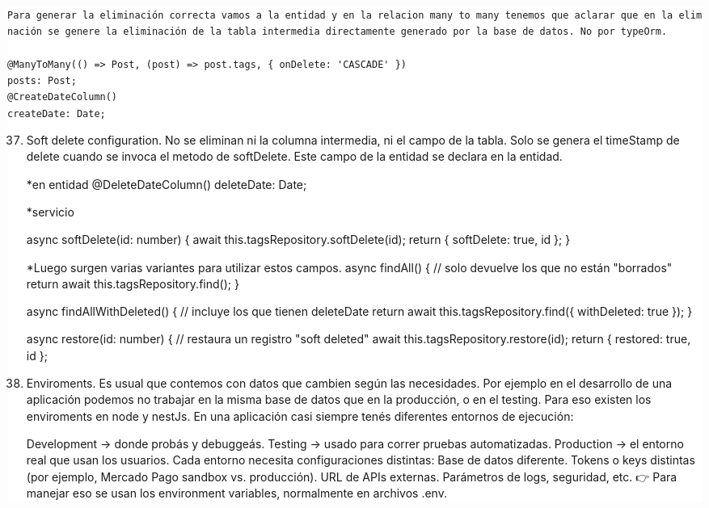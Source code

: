    Para generar la eliminación correcta vamos a la entidad y en la relacion many to many tenemos que aclarar que en la elimnación se genere la eliminación de la tabla intermedia directamente generado por la base de datos. No por typeOrm.

    @ManyToMany(() => Post, (post) => post.tags, { onDelete: 'CASCADE' })
    posts: Post;
    @CreateDateColumn()
    createDate: Date;

37. Soft delete configuration.
    No se eliminan ni la columna intermedia, ni el campo de la tabla.
    Solo se genera el timeStamp de delete cuando se invoca el metodo de softDelete. Este campo de la entidad se declara en la entidad.

    \*en entidad
    @DeleteDateColumn()
    deleteDate: Date;

    \*servicio

    async softDelete(id: number) {
    await this.tagsRepository.softDelete(id);
    return { softDelete: true, id };
    }

    \*Luego surgen varias variantes para utilizar estos campos.
    async findAll() {
    // solo devuelve los que no están "borrados"
    return await this.tagsRepository.find();
    }

    async findAllWithDeleted() {
    // incluye los que tienen deleteDate
    return await this.tagsRepository.find({ withDeleted: true });
    }

    async restore(id: number) {
    // restaura un registro "soft deleted"
    await this.tagsRepository.restore(id);
    return { restored: true, id };

38. Enviroments.
    Es usual que contemos con datos que cambien según las necesidades. Por ejemplo en el desarrollo de una aplicación podemos no trabajar en la misma base de datos que en la producción, o en el testing. Para eso existen los enviroments en node y nestJs.
    En una aplicación casi siempre tenés diferentes entornos de ejecución:

    Development → donde probás y debuggeás.
    Testing → usado para correr pruebas automatizadas.
    Production → el entorno real que usan los usuarios.
    Cada entorno necesita configuraciones distintas:
    Base de datos diferente.
    Tokens o keys distintas (por ejemplo, Mercado Pago sandbox vs. producción).
    URL de APIs externas.
    Parámetros de logs, seguridad, etc.
    👉 Para manejar eso se usan los environment variables, normalmente en archivos .env.
